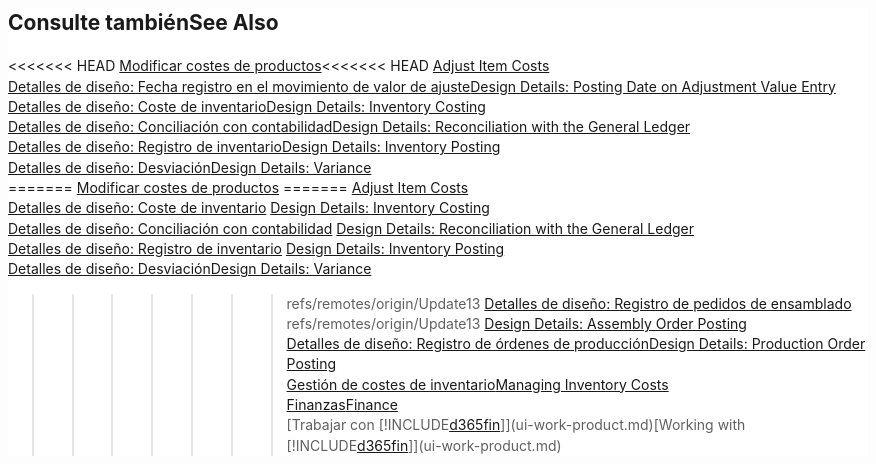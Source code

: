 ## <a name="see-also"></a><span data-ttu-id="bb5ca-333">Consulte también</span><span class="sxs-lookup"><span data-stu-id="bb5ca-333">See Also</span></span>
<span data-ttu-id="bb5ca-334"><<<<<<< HEAD [Modificar costes de productos](inventory-how-adjust-item-costs.md)</span><span class="sxs-lookup"><span data-stu-id="bb5ca-334"><<<<<<< HEAD [Adjust Item Costs](inventory-how-adjust-item-costs.md)</span></span>  
[<span data-ttu-id="bb5ca-335">Detalles de diseño: Fecha registro en el movimiento de valor de ajuste</span><span class="sxs-lookup"><span data-stu-id="bb5ca-335">Design Details: Posting Date on Adjustment Value Entry</span></span>](design-details-inventory-adjustment-value-entry-posting-date.md)  
[<span data-ttu-id="bb5ca-336">Detalles de diseño: Coste de inventario</span><span class="sxs-lookup"><span data-stu-id="bb5ca-336">Design Details: Inventory Costing</span></span>](design-details-inventory-costing.md)  
[<span data-ttu-id="bb5ca-337">Detalles de diseño: Conciliación con contabilidad</span><span class="sxs-lookup"><span data-stu-id="bb5ca-337">Design Details: Reconciliation with the General Ledger</span></span>](design-details-reconciliation-with-the-general-ledger.md)  
[<span data-ttu-id="bb5ca-338">Detalles de diseño: Registro de inventario</span><span class="sxs-lookup"><span data-stu-id="bb5ca-338">Design Details: Inventory Posting</span></span>](design-details-inventory-posting.md)  
[<span data-ttu-id="bb5ca-339">Detalles de diseño: Desviación</span><span class="sxs-lookup"><span data-stu-id="bb5ca-339">Design Details: Variance</span></span>](design-details-variance.md)  
<span data-ttu-id="bb5ca-340">=======
[Modificar costes de productos](inventory-how-adjust-item-costs.md) </span><span class="sxs-lookup"><span data-stu-id="bb5ca-340">=======
[Adjust Item Costs](inventory-how-adjust-item-costs.md) </span></span>  
<span data-ttu-id="bb5ca-341">[Detalles de diseño: Coste de inventario](design-details-inventory-costing.md) </span><span class="sxs-lookup"><span data-stu-id="bb5ca-341">[Design Details: Inventory Costing](design-details-inventory-costing.md) </span></span>  
<span data-ttu-id="bb5ca-342">[Detalles de diseño: Conciliación con contabilidad](design-details-reconciliation-with-the-general-ledger.md) </span><span class="sxs-lookup"><span data-stu-id="bb5ca-342">[Design Details: Reconciliation with the General Ledger](design-details-reconciliation-with-the-general-ledger.md) </span></span>  
<span data-ttu-id="bb5ca-343">[Detalles de diseño: Registro de inventario](design-details-inventory-posting.md) </span><span class="sxs-lookup"><span data-stu-id="bb5ca-343">[Design Details: Inventory Posting](design-details-inventory-posting.md) </span></span>  
[<span data-ttu-id="bb5ca-344">Detalles de diseño: Desviación</span><span class="sxs-lookup"><span data-stu-id="bb5ca-344">Design Details: Variance</span></span>](design-details-variance.md)   
>>>>>>> <span data-ttu-id="bb5ca-345">refs/remotes/origin/Update13 [Detalles de diseño: Registro de pedidos de ensamblado](design-details-assembly-order-posting.md) </span><span class="sxs-lookup"><span data-stu-id="bb5ca-345">refs/remotes/origin/Update13 [Design Details: Assembly Order Posting](design-details-assembly-order-posting.md) </span></span>  
[<span data-ttu-id="bb5ca-346">Detalles de diseño: Registro de órdenes de producción</span><span class="sxs-lookup"><span data-stu-id="bb5ca-346">Design Details: Production Order Posting</span></span>](design-details-production-order-posting.md)  
[<span data-ttu-id="bb5ca-347">Gestión de costes de inventario</span><span class="sxs-lookup"><span data-stu-id="bb5ca-347">Managing Inventory Costs</span></span>](finance-manage-inventory-costs.md)  
[<span data-ttu-id="bb5ca-348">Finanzas</span><span class="sxs-lookup"><span data-stu-id="bb5ca-348">Finance</span></span>](finance.md)  
<span data-ttu-id="bb5ca-349">[Trabajar con [!INCLUDE[d365fin](includes/d365fin_md.md)]](ui-work-product.md)</span><span class="sxs-lookup"><span data-stu-id="bb5ca-349">[Working with [!INCLUDE[d365fin](includes/d365fin_md.md)]](ui-work-product.md)</span></span>  

